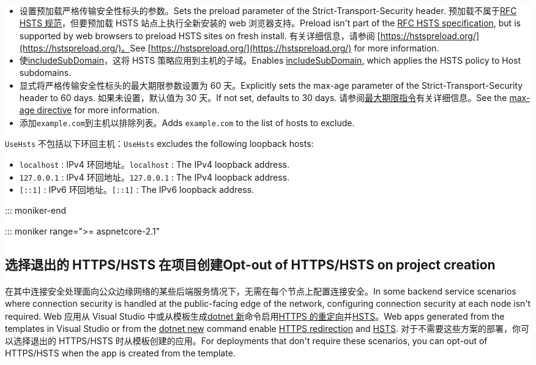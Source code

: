 * <span data-ttu-id="c78d9-218">设置预加载严格传输安全性标头的参数。</span><span class="sxs-lookup"><span data-stu-id="c78d9-218">Sets the preload parameter of the Strict-Transport-Security header.</span></span> <span data-ttu-id="c78d9-219">预加载不属于[RFC HSTS 规范](https://tools.ietf.org/html/rfc6797)，但要预加载 HSTS 站点上执行全新安装的 web 浏览器支持。</span><span class="sxs-lookup"><span data-stu-id="c78d9-219">Preload isn't part of the [RFC HSTS specification](https://tools.ietf.org/html/rfc6797), but is supported by web browsers to preload HSTS sites on fresh install.</span></span> <span data-ttu-id="c78d9-220">有关详细信息，请参阅 [https://hstspreload.org/](https://hstspreload.org/)。</span><span class="sxs-lookup"><span data-stu-id="c78d9-220">See [https://hstspreload.org/](https://hstspreload.org/) for more information.</span></span>
* <span data-ttu-id="c78d9-221">使[includeSubDomain](https://tools.ietf.org/html/rfc6797#section-6.1.2)，这将 HSTS 策略应用到主机的子域。</span><span class="sxs-lookup"><span data-stu-id="c78d9-221">Enables [includeSubDomain](https://tools.ietf.org/html/rfc6797#section-6.1.2), which applies the HSTS policy to Host subdomains.</span></span>
* <span data-ttu-id="c78d9-222">显式将严格传输安全性标头的最大期限参数设置为 60 天。</span><span class="sxs-lookup"><span data-stu-id="c78d9-222">Explicitly sets the max-age parameter of the Strict-Transport-Security header to 60 days.</span></span> <span data-ttu-id="c78d9-223">如果未设置，默认值为 30 天。</span><span class="sxs-lookup"><span data-stu-id="c78d9-223">If not set, defaults to 30 days.</span></span> <span data-ttu-id="c78d9-224">请参阅[最大期限指令](https://tools.ietf.org/html/rfc6797#section-6.1.1)有关详细信息。</span><span class="sxs-lookup"><span data-stu-id="c78d9-224">See the [max-age directive](https://tools.ietf.org/html/rfc6797#section-6.1.1) for more information.</span></span>
* <span data-ttu-id="c78d9-225">添加`example.com`到主机以排除列表。</span><span class="sxs-lookup"><span data-stu-id="c78d9-225">Adds `example.com` to the list of hosts to exclude.</span></span>

<span data-ttu-id="c78d9-226">`UseHsts` 不包括以下环回主机：</span><span class="sxs-lookup"><span data-stu-id="c78d9-226">`UseHsts` excludes the following loopback hosts:</span></span>

* <span data-ttu-id="c78d9-227">`localhost` : IPv4 环回地址。</span><span class="sxs-lookup"><span data-stu-id="c78d9-227">`localhost` : The IPv4 loopback address.</span></span>
* <span data-ttu-id="c78d9-228">`127.0.0.1` : IPv4 环回地址。</span><span class="sxs-lookup"><span data-stu-id="c78d9-228">`127.0.0.1` : The IPv4 loopback address.</span></span>
* <span data-ttu-id="c78d9-229">`[::1]` : IPv6 环回地址。</span><span class="sxs-lookup"><span data-stu-id="c78d9-229">`[::1]` : The IPv6 loopback address.</span></span>

::: moniker-end

::: moniker range=">= aspnetcore-2.1"

## <a name="opt-out-of-httpshsts-on-project-creation"></a><span data-ttu-id="c78d9-230">选择退出的 HTTPS/HSTS 在项目创建</span><span class="sxs-lookup"><span data-stu-id="c78d9-230">Opt-out of HTTPS/HSTS on project creation</span></span>

<span data-ttu-id="c78d9-231">在其中连接安全处理面向公众边缘网络的某些后端服务情况下，无需在每个节点上配置连接安全。</span><span class="sxs-lookup"><span data-stu-id="c78d9-231">In some backend service scenarios where connection security is handled at the public-facing edge of the network, configuring connection security at each node isn't required.</span></span> <span data-ttu-id="c78d9-232">Web 应用从 Visual Studio 中或从模板生成[dotnet 新](/dotnet/core/tools/dotnet-new)命令启用[HTTPS 的重定向](#require-https)并[HSTS](#http-strict-transport-security-protocol-hsts)。</span><span class="sxs-lookup"><span data-stu-id="c78d9-232">Web apps generated from the templates in Visual Studio or from the [dotnet new](/dotnet/core/tools/dotnet-new) command enable [HTTPS redirection](#require-https) and [HSTS](#http-strict-transport-security-protocol-hsts).</span></span> <span data-ttu-id="c78d9-233">对于不需要这些方案的部署，你可以选择退出的 HTTPS/HSTS 时从模板创建的应用。</span><span class="sxs-lookup"><span data-stu-id="c78d9-233">For deployments that don't require these scenarios, you can opt-out of HTTPS/HSTS when the app is created from the template.</span></span>
